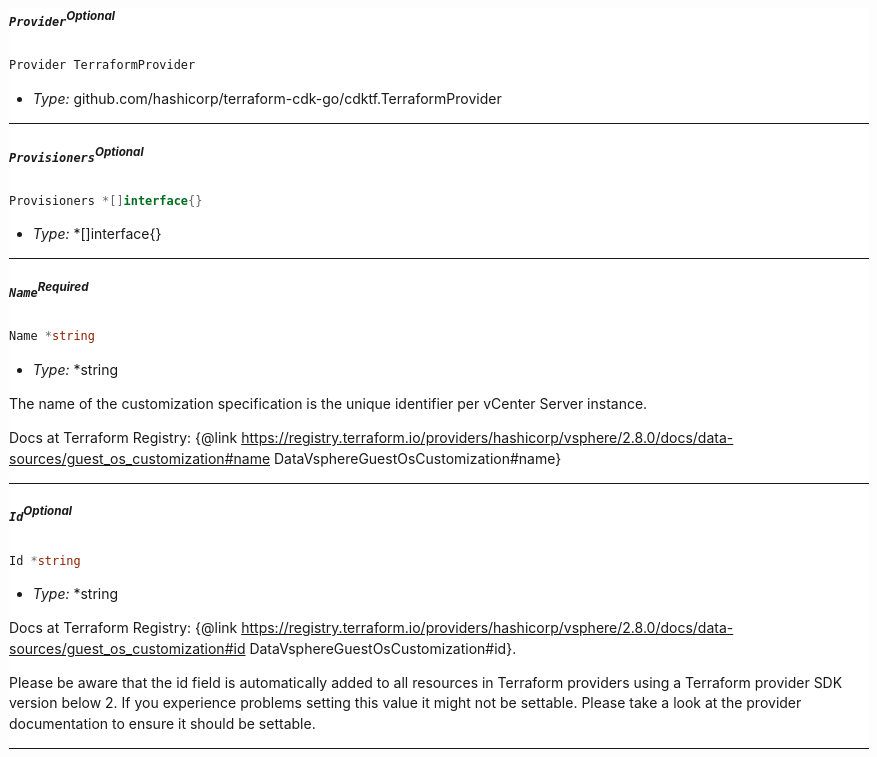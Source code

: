 
##### `Provider`<sup>Optional</sup> <a name="Provider" id="@cdktf/provider-vsphere.dataVsphereGuestOsCustomization.DataVsphereGuestOsCustomizationConfig.property.provider"></a>

```go
Provider TerraformProvider
```

- *Type:* github.com/hashicorp/terraform-cdk-go/cdktf.TerraformProvider

---

##### `Provisioners`<sup>Optional</sup> <a name="Provisioners" id="@cdktf/provider-vsphere.dataVsphereGuestOsCustomization.DataVsphereGuestOsCustomizationConfig.property.provisioners"></a>

```go
Provisioners *[]interface{}
```

- *Type:* *[]interface{}

---

##### `Name`<sup>Required</sup> <a name="Name" id="@cdktf/provider-vsphere.dataVsphereGuestOsCustomization.DataVsphereGuestOsCustomizationConfig.property.name"></a>

```go
Name *string
```

- *Type:* *string

The name of the customization specification is the unique identifier per vCenter Server instance.

Docs at Terraform Registry: {@link https://registry.terraform.io/providers/hashicorp/vsphere/2.8.0/docs/data-sources/guest_os_customization#name DataVsphereGuestOsCustomization#name}

---

##### `Id`<sup>Optional</sup> <a name="Id" id="@cdktf/provider-vsphere.dataVsphereGuestOsCustomization.DataVsphereGuestOsCustomizationConfig.property.id"></a>

```go
Id *string
```

- *Type:* *string

Docs at Terraform Registry: {@link https://registry.terraform.io/providers/hashicorp/vsphere/2.8.0/docs/data-sources/guest_os_customization#id DataVsphereGuestOsCustomization#id}.

Please be aware that the id field is automatically added to all resources in Terraform providers using a Terraform provider SDK version below 2.
If you experience problems setting this value it might not be settable. Please take a look at the provider documentation to ensure it should be settable.

---